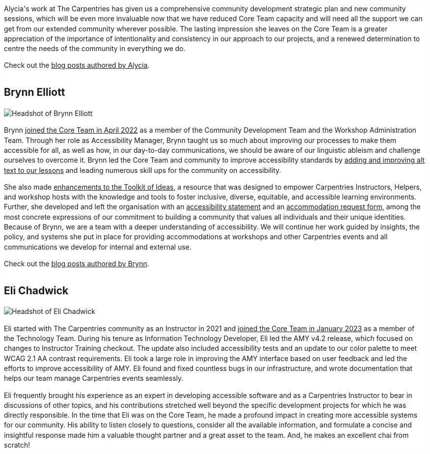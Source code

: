 Alycia's work at The Carpentries has given us a comprehensive community development strategic plan and new community sessions, which will be even more invaluable now that we have reduced Core Team capacity and will need all the support we can get from our extended community wherever possible. The lasting impression she leaves on the Core Team is a greater appreciation of the importance of intentionality and consistency in our approach to our projects, and a renewed determination to centre the needs of the community in everything we do.

Check out the [blog posts authored by Alycia](https://carpentries.org/posts-by-authors/#blog-author-alycia-crall).

## Brynn Elliott
![Headshot of Brynn Elliott](/blog/2023/12/brynnelliott.jpg)

Brynn [joined the Core Team in April 2022](https://carpentries.org/blog/2022/04/introducing-accessibility-coordinator/) as a member of the Community Development Team and the Workshop Administration Team. Through her role as Accessibility Manager, Brynn taught us so much about improving our processes to make them accessible for all, as well as how, in our day-to-day communications, we should be aware of our linguistic ableism and challenge ourselves to overcome it. Brynn led the Core Team and community to improve accessibility standards by [adding and improving alt text to our lessons](https://carpentries.org/blog/2022/11/accathon/) and leading numerous skill ups for the community on accessibility. 

She also made [enhancements to the Toolkit of Ideas](https://carpentries.org/blog/2023/12/enhancements-to-the-toolkit-of-ideas/), a resource that was designed to empower Carpentries Instructors, Helpers, and workshop hosts with the knowledge and tools to foster inclusive, diverse, equitable, and accessible learning environments. Further, she developed and left the organisation with an [accessibility statement](https://carpentries.org/eia/) and an [accommodation request form](https://carpentries.typeform.com/to/B2OSYaD0?typeform-source=carpentries.org), among the most concrete expressions of our commitment to building a community that values all individuals and their unique identities. Because of Brynn, we are a team with a deeper understanding of accessibility. We will continue her work guided by insights, the policy, and systems she put in place for providing accommodations at workshops and other Carpentries events and all communications we develop for internal and external use. 

Check out the [blog posts authored by Brynn](https://carpentries.org/posts-by-authors/#blog-author-brynn-elliott).

## Eli Chadwick
![Headshot of Eli Chadwick](/blog/2023/12/elichadwick.jpg)

Eli started with The Carpentries community as an Instructor in 2021 and [joined the Core Team in January 2023](https://carpentries.org/blog/2023/01/introducing-it-developer/) as a member of the Technology Team. During his tenure as Information Technology Developer, Eli led the AMY v4.2 release, which focused on changes to Instructor Training checkout. The update also included accessibility tests and an update to our color palette to meet WCAG 2.1 AA contrast requirements. Eli took a large role in improving the AMY interface based on user feedback and led the efforts to improve accessibility of AMY. Eli found and fixed countless bugs in our infrastructure, and wrote documentation that helps our team manage Carpentries events seamlessly. 

Eli frequently brought his experience as an expert in developing accessible software and as a Carpentries Instructor to bear in discussions of other topics, and his contributions stretched well beyond the specific development projects for which he was directly responsible.
In the time that Eli was on the Core Team, he made a profound impact in creating more accessible systems for our community. His ability to listen closely to questions, consider all the available information, and formulate a concise and insightful response made him a valuable thought partner and a great asset to the team. And, he makes an excellent chai from scratch!
